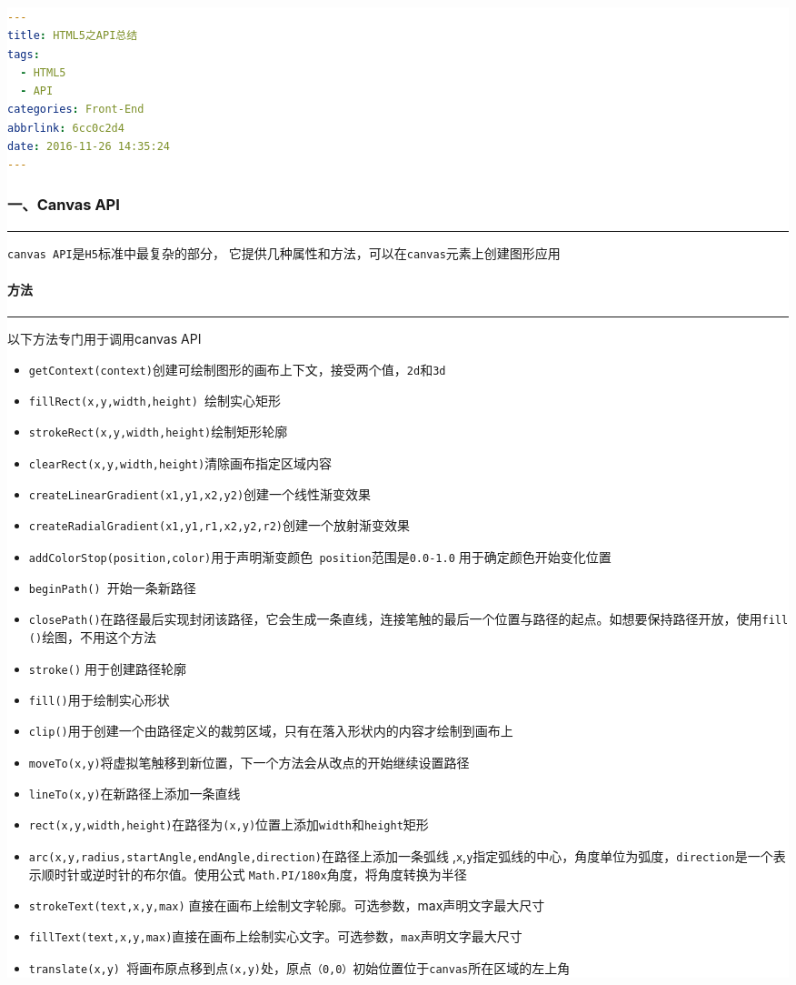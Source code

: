 ```yaml
---
title: HTML5之API总结
tags:
  - HTML5
  - API
categories: Front-End
abbrlink: 6cc0c2d4
date: 2016-11-26 14:35:24
---
```


### 一、Canvas API
---

`canvas API`是`H5`标准中最复杂的部分， 它提供几种属性和方法，可以在`canvas`元素上创建图形应用

#### 方法
---

以下方法专门用于调用canvas API

- `getContext(context)`创建可绘制图形的画布上下文，接受两个值，`2d`和`3d`

- `fillRect(x,y,width,height) `绘制实心矩形

- `strokeRect(x,y,width,height)`绘制矩形轮廓

- `clearRect(x,y,width,height)`清除画布指定区域内容

- `createLinearGradient(x1,y1,x2,y2)`创建一个线性渐变效果

- `createRadialGradient(x1,y1,r1,x2,y2,r2)`创建一个放射渐变效果

- `addColorStop(position,color)`用于声明渐变颜色` position`范围是`0.0-1.0` 用于确定颜色开始变化位置

- `beginPath() `开始一条新路径

- `closePath()`在路径最后实现封闭该路径，它会生成一条直线，连接笔触的最后一个位置与路径的起点。如想要保持路径开放，使用`fill()`绘图，不用这个方法

- `stroke()` 用于创建路径轮廓

- `fill()`用于绘制实心形状

- `clip()`用于创建一个由路径定义的裁剪区域，只有在落入形状内的内容才绘制到画布上

- `moveTo(x,y)`将虚拟笔触移到新位置，下一个方法会从改点的开始继续设置路径

- `lineTo(x,y)`在新路径上添加一条直线

- `rect(x,y,width,height)`在路径为`(x,y)`位置上添加`width`和`height`矩形

- `arc(x,y,radius,startAngle,endAngle,direction)`在路径上添加一条弧线 ,`x`,`y`指定弧线的中心，角度单位为弧度，`direction`是一个表示顺时针或逆时针的布尔值。使用公式 `Math.PI/180x`角度，将角度转换为半径

- `strokeText(text,x,y,max)` 直接在画布上绘制文字轮廓。可选参数，max声明文字最大尺寸

- `fillText(text,x,y,max)`直接在画布上绘制实心文字。可选参数，`max`声明文字最大尺寸

- `translate(x,y) `将画布原点移到点`(x,y)`处，原点`（0,0）`初始位置位于`canvas`所在区域的左上角
